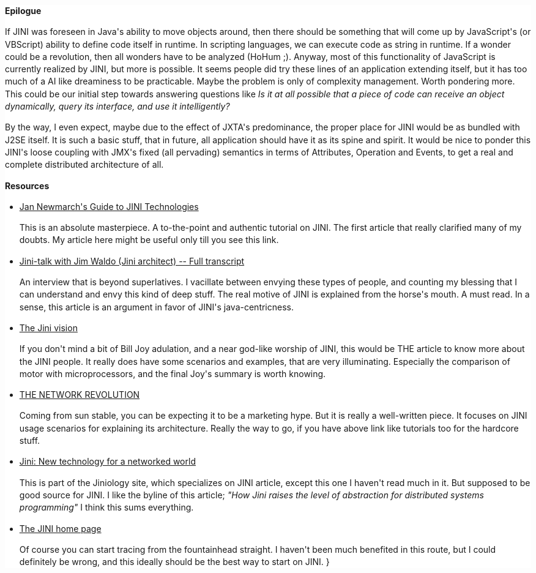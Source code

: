 **Epilogue**

If JINI was foreseen in Java's ability to move objects around, then there should be something that will come up by JavaScript's (or VBScript) ability to define code itself in runtime. In scripting languages, we can execute code as string in runtime. If a wonder could be a revolution, then all wonders have to be analyzed (HoHum ;). Anyway, most of this functionality of JavaScript is currently realized by JINI, but more is possible. It seems people did try these lines of an application extending itself, but it has too much of a AI like dreaminess to be practicable. Maybe the problem is only of complexity management. Worth pondering more. This could be our initial step towards answering questions like *Is it at all possible that a piece of code can receive an object dynamically, query its interface, and use it intelligently?*

By the way, I even expect, maybe due to the effect of JXTA's predominance, the proper place for JINI would be as bundled with J2SE itself. It is such a basic stuff, that in future, all application should have it as its spine and spirit. It would be nice to ponder this JINI's loose coupling with JMX's fixed (all pervading) semantics in terms of Attributes, Operation and Events, to get a real and complete distributed architecture of all.

**Resources**

*   [Jan Newmarch's Guide to JINI Technologies](http://jan.netcomp.monash.edu.au/java/jini/tutorial/Jini.html)

    This is an absolute masterpiece. A to-the-point and authentic tutorial on JINI. The first article that really clarified many of my doubts. My article here might be useful only till you see this link.
*   [Jini-talk with Jim Waldo (Jini architect) -- Full transcript](http://www.javaworld.com/javaworld/jw-11-2001/jw-1121-waldointerview_p.html)

    An interview that is beyond superlatives. I vacillate between envying these types of people, and counting my blessing that I can understand and envy this kind of deep stuff. The real motive of JINI is explained from the horse's mouth. A must read. In a sense, this article is an argument in favor of JINI's java-centricness.
*   [The Jini vision](http://www.javaworld.com/javaworld/jw-08-1999/jw-08-jiniology_p.html)

    If you don't mind a bit of Bill Joy adulation, and a near god-like worship of JINI, this would be THE article to know more about the JINI people. It really does have some scenarios and examples, that are very illuminating. Especially the comparison of motor with microprocessors, and the final Joy's summary is worth knowing.
*   [THE NETWORK REVOLUTION](http://java.sun.com/features/1999/01/jini_scenario.html)

    Coming from sun stable, you can be expecting it to be a marketing hype. But it is really a well-written piece. It focuses on JINI usage scenarios for explaining its architecture. Really the way to go, if you have above link like tutorials too for the hardcore stuff.
*   [Jini: New technology for a networked world](http://www.javaworld.com/javaworld/jw-06-1999/jw-06-jiniology_p.html)

    This is part of the Jiniology site, which specializes on JINI article, except this one I haven't read much in it. But supposed to be good source for JINI. I like the byline of this article; *"How Jini raises the level of abstraction for distributed systems programming"* I think this sums everything.
*   [The JINI home page](http://www.jini.org/)

    Of course you can start tracing from the fountainhead straight. I haven't been much benefited in this route, but I could definitely be wrong, and this ideally should be the best way to start on JINI.
}
